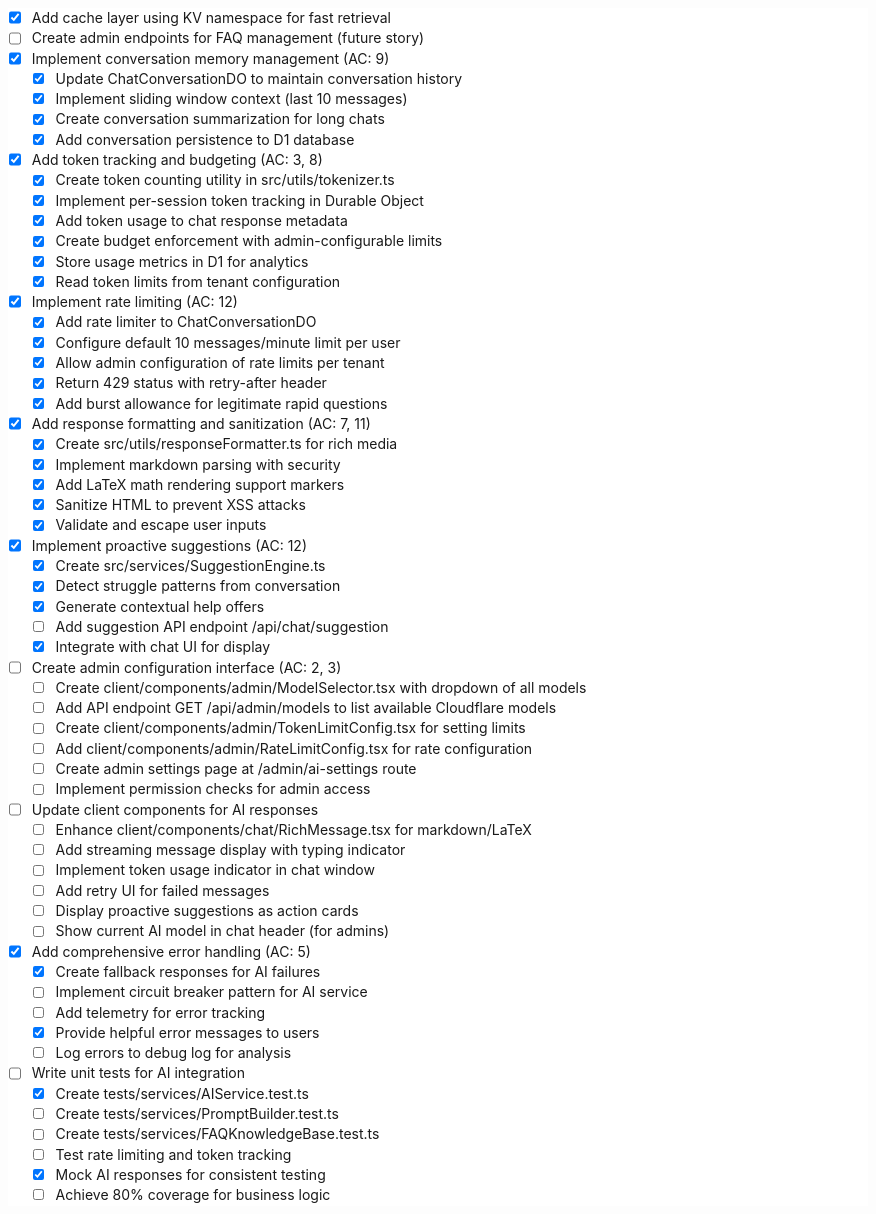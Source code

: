   - [x] Add cache layer using KV namespace for fast retrieval
  - [ ] Create admin endpoints for FAQ management (future story)
- [x] Implement conversation memory management (AC: 9)
  - [x] Update ChatConversationDO to maintain conversation history
  - [x] Implement sliding window context (last 10 messages)
  - [x] Create conversation summarization for long chats
  - [x] Add conversation persistence to D1 database
- [x] Add token tracking and budgeting (AC: 3, 8)
  - [x] Create token counting utility in src/utils/tokenizer.ts
  - [x] Implement per-session token tracking in Durable Object
  - [x] Add token usage to chat response metadata
  - [x] Create budget enforcement with admin-configurable limits
  - [x] Store usage metrics in D1 for analytics
  - [x] Read token limits from tenant configuration
- [x] Implement rate limiting (AC: 12)
  - [x] Add rate limiter to ChatConversationDO
  - [x] Configure default 10 messages/minute limit per user
  - [x] Allow admin configuration of rate limits per tenant
  - [x] Return 429 status with retry-after header
  - [x] Add burst allowance for legitimate rapid questions
- [x] Add response formatting and sanitization (AC: 7, 11)
  - [x] Create src/utils/responseFormatter.ts for rich media
  - [x] Implement markdown parsing with security
  - [x] Add LaTeX math rendering support markers
  - [x] Sanitize HTML to prevent XSS attacks
  - [x] Validate and escape user inputs
- [x] Implement proactive suggestions (AC: 12)
  - [x] Create src/services/SuggestionEngine.ts
  - [x] Detect struggle patterns from conversation
  - [x] Generate contextual help offers
  - [ ] Add suggestion API endpoint /api/chat/suggestion
  - [x] Integrate with chat UI for display
- [ ] Create admin configuration interface (AC: 2, 3)
  - [ ] Create client/components/admin/ModelSelector.tsx with dropdown of all models
  - [ ] Add API endpoint GET /api/admin/models to list available Cloudflare models
  - [ ] Create client/components/admin/TokenLimitConfig.tsx for setting limits
  - [ ] Add client/components/admin/RateLimitConfig.tsx for rate configuration
  - [ ] Create admin settings page at /admin/ai-settings route
  - [ ] Implement permission checks for admin access
- [ ] Update client components for AI responses
  - [ ] Enhance client/components/chat/RichMessage.tsx for markdown/LaTeX
  - [ ] Add streaming message display with typing indicator
  - [ ] Implement token usage indicator in chat window
  - [ ] Add retry UI for failed messages
  - [ ] Display proactive suggestions as action cards
  - [ ] Show current AI model in chat header (for admins)
- [x] Add comprehensive error handling (AC: 5)
  - [x] Create fallback responses for AI failures
  - [ ] Implement circuit breaker pattern for AI service
  - [ ] Add telemetry for error tracking
  - [x] Provide helpful error messages to users
  - [ ] Log errors to debug log for analysis
- [ ] Write unit tests for AI integration
  - [x] Create tests/services/AIService.test.ts
  - [ ] Create tests/services/PromptBuilder.test.ts
  - [ ] Create tests/services/FAQKnowledgeBase.test.ts
  - [ ] Test rate limiting and token tracking
  - [x] Mock AI responses for consistent testing
  - [ ] Achieve 80% coverage for business logic
